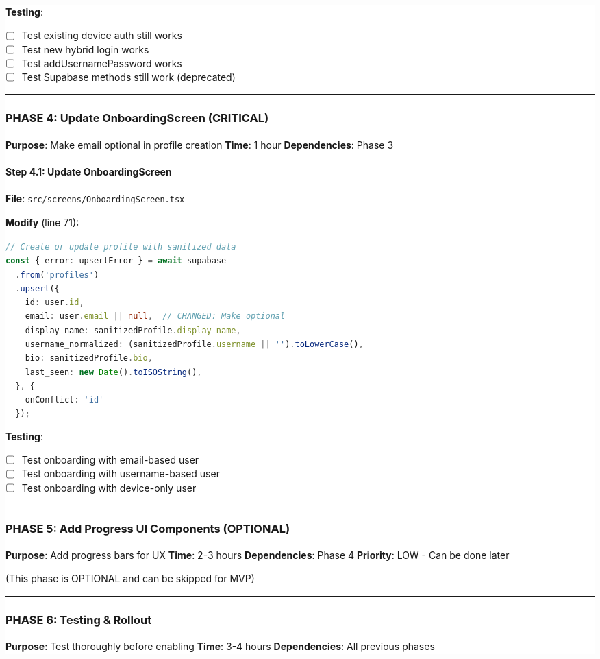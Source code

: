 **Testing**:
- [ ] Test existing device auth still works
- [ ] Test new hybrid login works
- [ ] Test addUsernamePassword works
- [ ] Test Supabase methods still work (deprecated)

---

### PHASE 4: Update OnboardingScreen (CRITICAL)
**Purpose**: Make email optional in profile creation
**Time**: 1 hour
**Dependencies**: Phase 3

#### Step 4.1: Update OnboardingScreen
**File**: `src/screens/OnboardingScreen.tsx`

**Modify** (line 71):
```typescript
// Create or update profile with sanitized data
const { error: upsertError } = await supabase
  .from('profiles')
  .upsert({
    id: user.id,
    email: user.email || null,  // CHANGED: Make optional
    display_name: sanitizedProfile.display_name,
    username_normalized: (sanitizedProfile.username || '').toLowerCase(),
    bio: sanitizedProfile.bio,
    last_seen: new Date().toISOString(),
  }, {
    onConflict: 'id'
  });
```

**Testing**:
- [ ] Test onboarding with email-based user
- [ ] Test onboarding with username-based user
- [ ] Test onboarding with device-only user

---

### PHASE 5: Add Progress UI Components (OPTIONAL)
**Purpose**: Add progress bars for UX
**Time**: 2-3 hours
**Dependencies**: Phase 4
**Priority**: LOW - Can be done later

(This phase is OPTIONAL and can be skipped for MVP)

---

### PHASE 6: Testing & Rollout
**Purpose**: Test thoroughly before enabling
**Time**: 3-4 hours
**Dependencies**: All previous phases
